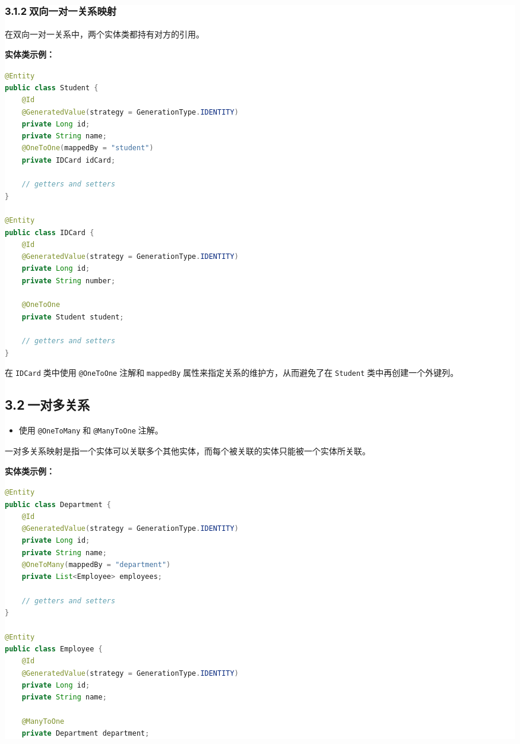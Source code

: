 ### 3.1.2 双向一对一关系映射

在双向一对一关系中，两个实体类都持有对方的引用。

**实体类示例：**

```java
@Entity
public class Student {
    @Id
    @GeneratedValue(strategy = GenerationType.IDENTITY)
    private Long id;
    private String name;
    @OneToOne(mappedBy = "student")
    private IDCard idCard;

    // getters and setters
}

@Entity
public class IDCard {
    @Id
    @GeneratedValue(strategy = GenerationType.IDENTITY)
    private Long id;
    private String number;
    
    @OneToOne
    private Student student;

    // getters and setters
}
```

在 `IDCard` 类中使用 `@OneToOne` 注解和 `mappedBy` 属性来指定关系的维护方，从而避免了在 `Student` 类中再创建一个外键列。

## 3.2 一对多关系

- 使用 `@OneToMany` 和 `@ManyToOne` 注解。

一对多关系映射是指一个实体可以关联多个其他实体，而每个被关联的实体只能被一个实体所关联。

**实体类示例：**

```java
@Entity
public class Department {
    @Id
    @GeneratedValue(strategy = GenerationType.IDENTITY)
    private Long id;
    private String name;
    @OneToMany(mappedBy = "department")
    private List<Employee> employees;

    // getters and setters
}

@Entity
public class Employee {
    @Id
    @GeneratedValue(strategy = GenerationType.IDENTITY)
    private Long id;
    private String name;
    
    @ManyToOne
    private Department department;

```